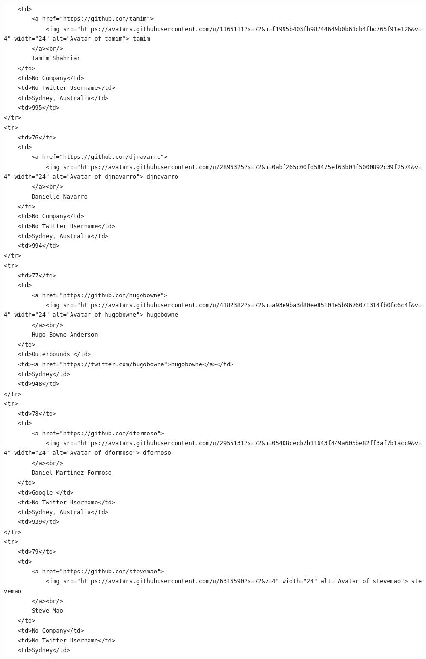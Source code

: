 		<td>
			<a href="https://github.com/tamim">
				<img src="https://avatars.githubusercontent.com/u/1166111?s=72&u=f1995b403fb98744649b0b61cb4fbc765f91e126&v=4" width="24" alt="Avatar of tamim"> tamim
			</a><br/>
			Tamim Shahriar
		</td>
		<td>No Company</td>
		<td>No Twitter Username</td>
		<td>Sydney, Australia</td>
		<td>995</td>
	</tr>
	<tr>
		<td>76</td>
		<td>
			<a href="https://github.com/djnavarro">
				<img src="https://avatars.githubusercontent.com/u/2896325?s=72&u=0abf265c00fd58475ef63b01f5000892c39f2574&v=4" width="24" alt="Avatar of djnavarro"> djnavarro
			</a><br/>
			Danielle Navarro
		</td>
		<td>No Company</td>
		<td>No Twitter Username</td>
		<td>Sydney, Australia</td>
		<td>994</td>
	</tr>
	<tr>
		<td>77</td>
		<td>
			<a href="https://github.com/hugobowne">
				<img src="https://avatars.githubusercontent.com/u/4182382?s=72&u=a93e9ba3d80ee85101e5b9676071314fb0fc6c4f&v=4" width="24" alt="Avatar of hugobowne"> hugobowne
			</a><br/>
			Hugo Bowne-Anderson
		</td>
		<td>Outerbounds </td>
		<td><a href="https://twitter.com/hugobowne">hugobowne</a></td>
		<td>Sydney</td>
		<td>948</td>
	</tr>
	<tr>
		<td>78</td>
		<td>
			<a href="https://github.com/dformoso">
				<img src="https://avatars.githubusercontent.com/u/2955131?s=72&u=05408cecb7b11643f449a605be82ff3af7b1acc9&v=4" width="24" alt="Avatar of dformoso"> dformoso
			</a><br/>
			Daniel Martinez Formoso
		</td>
		<td>Google </td>
		<td>No Twitter Username</td>
		<td>Sydney, Australia</td>
		<td>939</td>
	</tr>
	<tr>
		<td>79</td>
		<td>
			<a href="https://github.com/stevemao">
				<img src="https://avatars.githubusercontent.com/u/6316590?s=72&v=4" width="24" alt="Avatar of stevemao"> stevemao
			</a><br/>
			Steve Mao
		</td>
		<td>No Company</td>
		<td>No Twitter Username</td>
		<td>Sydney</td>